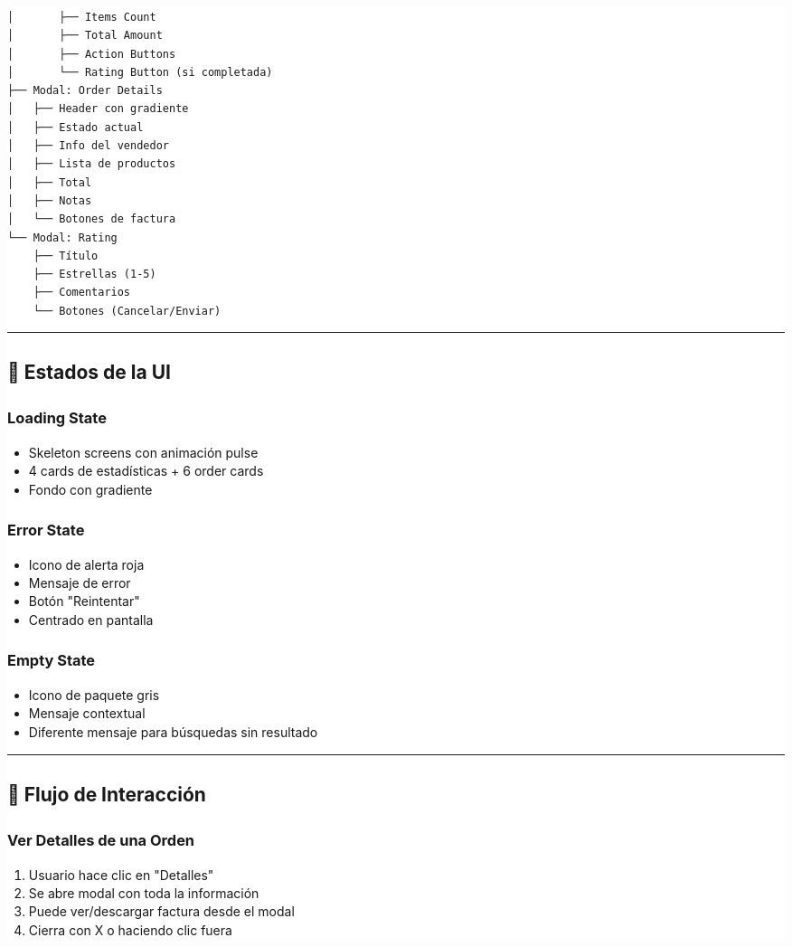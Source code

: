 ```tsx
│       ├── Items Count
│       ├── Total Amount
│       ├── Action Buttons
│       └── Rating Button (si completada)
├── Modal: Order Details
│   ├── Header con gradiente
│   ├── Estado actual
│   ├── Info del vendedor
│   ├── Lista de productos
│   ├── Total
│   ├── Notas
│   └── Botones de factura
└── Modal: Rating
    ├── Título
    ├── Estrellas (1-5)
    ├── Comentarios
    └── Botones (Cancelar/Enviar)
```

---

## 🎯 Estados de la UI

### Loading State
- Skeleton screens con animación pulse
- 4 cards de estadísticas + 6 order cards
- Fondo con gradiente

### Error State
- Icono de alerta roja
- Mensaje de error
- Botón "Reintentar"
- Centrado en pantalla

### Empty State
- Icono de paquete gris
- Mensaje contextual
- Diferente mensaje para búsquedas sin resultado

---

## 🔄 Flujo de Interacción

### Ver Detalles de una Orden
1. Usuario hace clic en "Detalles"
2. Se abre modal con toda la información
3. Puede ver/descargar factura desde el modal
4. Cierra con X o haciendo clic fuera
